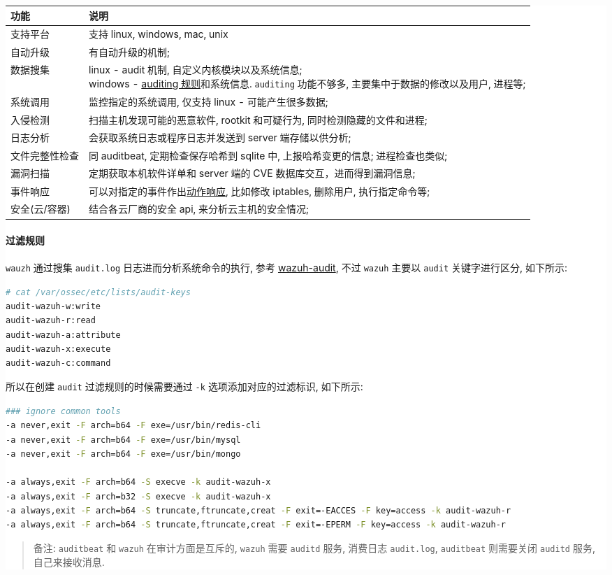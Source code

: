 | 功能 | 说明 |
| :- | :- |
| 支持平台 | 支持 linux, windows, mac, unix |
| 自动升级 | 有自动升级的机制; |
| 数据搜集 | linux - audit 机制, 自定义内核模块以及系统信息; <br> windows - [auditing 规则](https://learn.microsoft.com/en-us/windows/security/threat-protection/auditing/security-auditing-overview)和系统信息. `auditing` 功能不够多, 主要集中于数据的修改以及用户, 进程等; |
| 系统调用 | 监控指定的系统调用, 仅支持 linux - 可能产生很多数据; |
| 入侵检测 | 扫描主机发现可能的恶意软件, rootkit 和可疑行为, 同时检测隐藏的文件和进程; |
| 日志分析 | 会获取系统日志或程序日志并发送到 server 端存储以供分析; |
| 文件完整性检查 | 同 auditbeat, 定期检查保存哈希到 sqlite 中, 上报哈希变更的信息; 进程检查也类似; |
| 漏洞扫描 | 定期获取本机软件详单和 server 端的 CVE 数据库交互，进而得到漏洞信息; |
| 事件响应 | 可以对指定的事件作出[动作响应](https://documentation.wazuh.com/current/user-manual/capabilities/active-response/how-it-works.html), 比如修改 iptables, 删除用户, 执行指定命令等; |
| 安全(云/容器) | 结合各云厂商的安全 api, 来分析云主机的安全情况; |

#### 过滤规则

`wauzh` 通过搜集 `audit.log` 日志进而分析系统命令的执行, 参考 [wazuh-audit](https://documentation.wazuh.com/current/user-manual/capabilities/system-calls-monitoring/audit-configuration.html), 不过 `wazuh` 主要以 `audit` 关键字进行区分, 如下所示:

```bash
# cat /var/ossec/etc/lists/audit-keys
audit-wazuh-w:write
audit-wazuh-r:read
audit-wazuh-a:attribute
audit-wazuh-x:execute
audit-wazuh-c:command
```

所以在创建 `audit` 过滤规则的时候需要通过 `-k` 选项添加对应的过滤标识, 如下所示:

```bash
### ignore common tools
-a never,exit -F arch=b64 -F exe=/usr/bin/redis-cli
-a never,exit -F arch=b64 -F exe=/usr/bin/mysql
-a never,exit -F arch=b64 -F exe=/usr/bin/mongo

-a always,exit -F arch=b64 -S execve -k audit-wazuh-x
-a always,exit -F arch=b32 -S execve -k audit-wazuh-x
-a always,exit -F arch=b64 -S truncate,ftruncate,creat -F exit=-EACCES -F key=access -k audit-wazuh-r
-a always,exit -F arch=b64 -S truncate,ftruncate,creat -F exit=-EPERM -F key=access -k audit-wazuh-r
```

> 备注: `auditbeat` 和 `wazuh` 在审计方面是互斥的,  `wazuh` 需要 `auditd` 服务,  消费日志 `audit.log`, `auditbeat` 则需要关闭 `auditd` 服务,  自己来接收消息.
